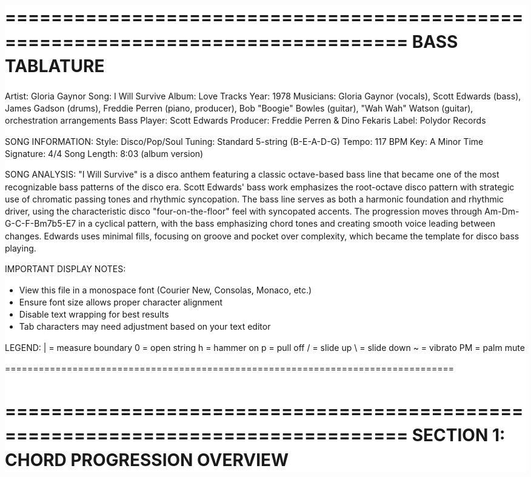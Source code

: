 ================================================================================
BASS TABLATURE
================================================================================
Artist: Gloria Gaynor
Song: I Will Survive
Album: Love Tracks
Year: 1978
Musicians: Gloria Gaynor (vocals), Scott Edwards (bass), James Gadson (drums),
          Freddie Perren (piano, producer), Bob "Boogie" Bowles (guitar),
          "Wah Wah" Watson (guitar), orchestration arrangements
Bass Player: Scott Edwards
Producer: Freddie Perren & Dino Fekaris
Label: Polydor Records

SONG INFORMATION:
Style: Disco/Pop/Soul
Tuning: Standard 5-string (B-E-A-D-G)
Tempo: 117 BPM
Key: A Minor
Time Signature: 4/4
Song Length: 8:03 (album version)

SONG ANALYSIS:
"I Will Survive" is a disco anthem featuring a classic octave-based bass line
that became one of the most recognizable bass patterns of the disco era. Scott
Edwards' bass work emphasizes the root-octave disco pattern with strategic
use of chromatic passing tones and rhythmic syncopation. The bass line serves
as both a harmonic foundation and rhythmic driver, using the characteristic
disco "four-on-the-floor" feel with syncopated accents. The progression moves
through Am-Dm-G-C-F-Bm7b5-E7 in a cyclical pattern, with the bass emphasizing
chord tones and creating smooth voice leading between changes. Edwards uses
minimal fills, focusing on groove and pocket over complexity, which became
the template for disco bass playing.

IMPORTANT DISPLAY NOTES:
- View this file in a monospace font (Courier New, Consolas, Monaco, etc.)
- Ensure font size allows proper character alignment
- Disable text wrapping for best results
- Tab characters may need adjustment based on your text editor

LEGEND:
| = measure boundary
0 = open string
h = hammer on
p = pull off
/ = slide up
\ = slide down
~ = vibrato
PM = palm mute

================================================================================

================================================================================
SECTION 1: CHORD PROGRESSION OVERVIEW
================================================================================

